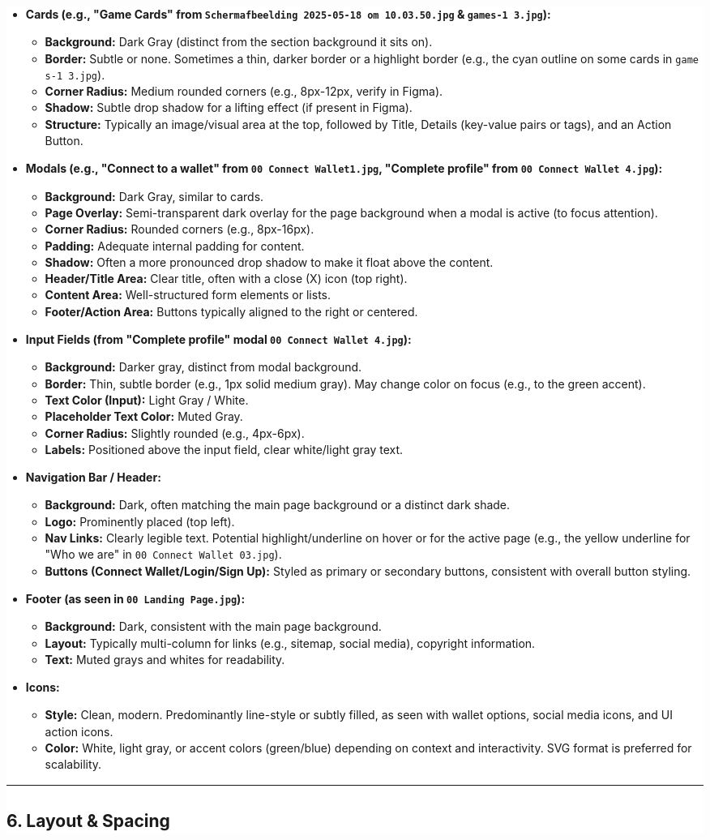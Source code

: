 * **Cards (e.g., "Game Cards" from `Schermafbeelding 2025-05-18 om 10.03.50.jpg` & `games-1 3.jpg`):**
    * **Background:** Dark Gray (distinct from the section background it sits on).
    * **Border:** Subtle or none. Sometimes a thin, darker border or a highlight border (e.g., the cyan outline on some cards in `games-1 3.jpg`).
    * **Corner Radius:** Medium rounded corners (e.g., 8px-12px, verify in Figma).
    * **Shadow:** Subtle drop shadow for a lifting effect (if present in Figma).
    * **Structure:** Typically an image/visual area at the top, followed by Title, Details (key-value pairs or tags), and an Action Button.

* **Modals (e.g., "Connect to a wallet" from `00 Connect Wallet1.jpg`, "Complete profile" from `00 Connect Wallet 4.jpg`):**
    * **Background:** Dark Gray, similar to cards.
    * **Page Overlay:** Semi-transparent dark overlay for the page background when a modal is active (to focus attention).
    * **Corner Radius:** Rounded corners (e.g., 8px-16px).
    * **Padding:** Adequate internal padding for content.
    * **Shadow:** Often a more pronounced drop shadow to make it float above the content.
    * **Header/Title Area:** Clear title, often with a close (X) icon (top right).
    * **Content Area:** Well-structured form elements or lists.
    * **Footer/Action Area:** Buttons typically aligned to the right or centered.

* **Input Fields (from "Complete profile" modal `00 Connect Wallet 4.jpg`):**
    * **Background:** Darker gray, distinct from modal background.
    * **Border:** Thin, subtle border (e.g., 1px solid medium gray). May change color on focus (e.g., to the green accent).
    * **Text Color (Input):** Light Gray / White.
    * **Placeholder Text Color:** Muted Gray.
    * **Corner Radius:** Slightly rounded (e.g., 4px-6px).
    * **Labels:** Positioned above the input field, clear white/light gray text.

* **Navigation Bar / Header:**
    * **Background:** Dark, often matching the main page background or a distinct dark shade.
    * **Logo:** Prominently placed (top left).
    * **Nav Links:** Clearly legible text. Potential highlight/underline on hover or for the active page (e.g., the yellow underline for "Who we are" in `00 Connect Wallet 03.jpg`).
    * **Buttons (Connect Wallet/Login/Sign Up):** Styled as primary or secondary buttons, consistent with overall button styling.

* **Footer (as seen in `00 Landing Page.jpg`):**
    * **Background:** Dark, consistent with the main page background.
    * **Layout:** Typically multi-column for links (e.g., sitemap, social media), copyright information.
    * **Text:** Muted grays and whites for readability.

* **Icons:**
    * **Style:** Clean, modern. Predominantly line-style or subtly filled, as seen with wallet options, social media icons, and UI action icons.
    * **Color:** White, light gray, or accent colors (green/blue) depending on context and interactivity. SVG format is preferred for scalability.

---

## 6. Layout & Spacing
